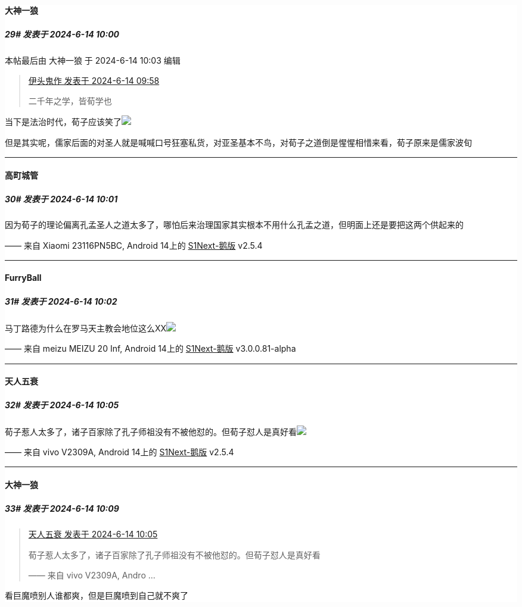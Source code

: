 ####  大神一狼  
##### 29#       发表于 2024-6-14 10:00

 本帖最后由 大神一狼 于 2024-6-14 10:03 编辑 
<blockquote><a href="httphttps://bbs.saraba1st.com/2b/forum.php?mod=redirect&amp;goto=findpost&amp;pid=65228453&amp;ptid=2187488" target="_blank">伊头鬼作 发表于 2024-6-14 09:58</a>

二千年之学，皆荀学也</blockquote>
当下是法治时代，荀子应该笑了<img src="https://static.saraba1st.com/image/smiley/face2017/037.png" referrerpolicy="no-referrer">

但是其实呢，儒家后面的对圣人就是喊喊口号狂塞私货，对亚圣基本不鸟，对荀子之道倒是惺惺相惜来看，荀子原来是儒家波旬

*****

####  高町城管  
##### 30#       发表于 2024-6-14 10:01

因为荀子的理论偏离孔孟圣人之道太多了，哪怕后来治理国家其实根本不用什么孔孟之道，但明面上还是要把这两个供起来的

—— 来自 Xiaomi 23116PN5BC, Android 14上的 [S1Next-鹅版](https://github.com/ykrank/S1-Next/releases) v2.5.4

*****

####  FurryBall  
##### 31#       发表于 2024-6-14 10:02

马丁路德为什么在罗马天主教会地位这么XX<img src="https://static.saraba1st.com/image/smiley/face2017/037.png" referrerpolicy="no-referrer">

—— 来自 meizu MEIZU 20 Inf, Android 14上的 [S1Next-鹅版](https://github.com/ykrank/S1-Next/releases) v3.0.0.81-alpha

*****

####  天人五衰  
##### 32#       发表于 2024-6-14 10:05

荀子惹人太多了，诸子百家除了孔子师祖没有不被他怼的。但荀子怼人是真好看<img src="https://static.saraba1st.com/image/smiley/face2017/067.png" referrerpolicy="no-referrer">

—— 来自 vivo V2309A, Android 14上的 [S1Next-鹅版](https://github.com/ykrank/S1-Next/releases) v2.5.4

*****

####  大神一狼  
##### 33#       发表于 2024-6-14 10:09

<blockquote><a href="httphttps://bbs.saraba1st.com/2b/forum.php?mod=redirect&amp;goto=findpost&amp;pid=65228528&amp;ptid=2187488" target="_blank">天人五衰 发表于 2024-6-14 10:05</a>

荀子惹人太多了，诸子百家除了孔子师祖没有不被他怼的。但荀子怼人是真好看

—— 来自 vivo V2309A, Andro ...</blockquote>
看巨魔喷别人谁都爽，但是巨魔喷到自己就不爽了
